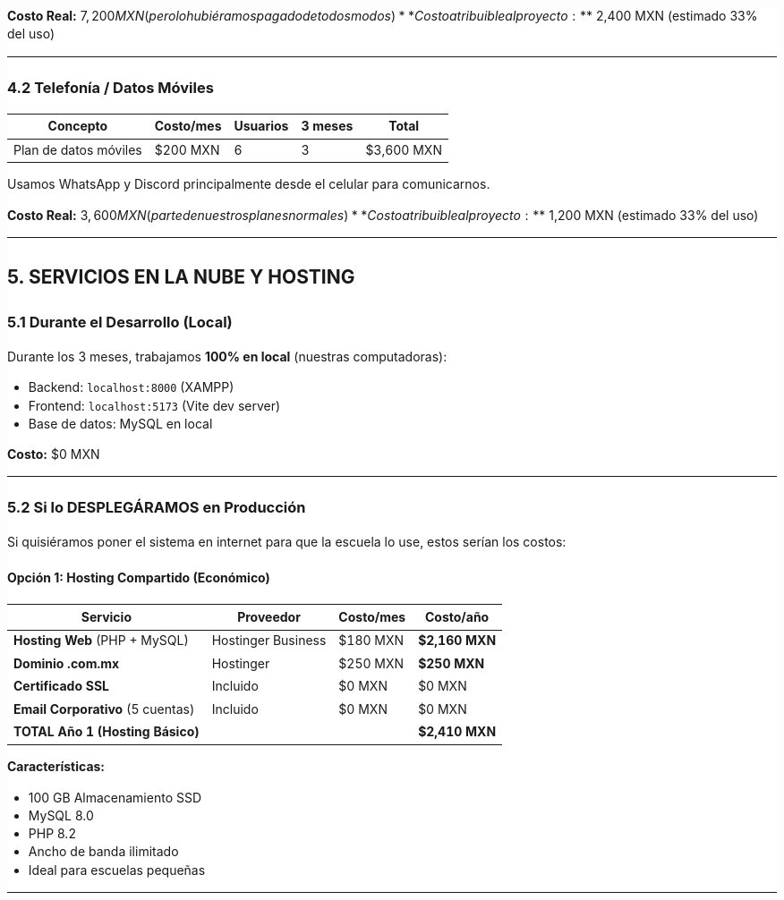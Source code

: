 **Costo Real:** $7,200 MXN (pero lo hubiéramos pagado de todos modos)  
**Costo atribuible al proyecto:** ~$2,400 MXN (estimado 33% del uso)

---

### 4.2 Telefonía / Datos Móviles

| Concepto | Costo/mes | Usuarios | 3 meses | Total |
|----------|-----------|----------|---------|-------|
| Plan de datos móviles | $200 MXN | 6 | 3 | $3,600 MXN |

Usamos WhatsApp y Discord principalmente desde el celular para comunicarnos.

**Costo Real:** $3,600 MXN (parte de nuestros planes normales)  
**Costo atribuible al proyecto:** ~$1,200 MXN (estimado 33% del uso)

---

## 5. SERVICIOS EN LA NUBE Y HOSTING

### 5.1 Durante el Desarrollo (Local)

Durante los 3 meses, trabajamos **100% en local** (nuestras computadoras):
- Backend: `localhost:8000` (XAMPP)
- Frontend: `localhost:5173` (Vite dev server)
- Base de datos: MySQL en local

**Costo:** $0 MXN

---

### 5.2 Si lo DESPLEGÁRAMOS en Producción

Si quisiéramos poner el sistema en internet para que la escuela lo use, estos serían los costos:

#### Opción 1: Hosting Compartido (Económico)

| Servicio | Proveedor | Costo/mes | Costo/año |
|----------|-----------|-----------|-----------|
| **Hosting Web** (PHP + MySQL) | Hostinger Business | $180 MXN | **$2,160 MXN** |
| **Dominio .com.mx** | Hostinger | $250 MXN | **$250 MXN** |
| **Certificado SSL** | Incluido | $0 MXN | $0 MXN |
| **Email Corporativo** (5 cuentas) | Incluido | $0 MXN | $0 MXN |
| **TOTAL Año 1 (Hosting Básico)** | | | **$2,410 MXN** |

**Características:**
- 100 GB Almacenamiento SSD
- MySQL 8.0
- PHP 8.2
- Ancho de banda ilimitado
- Ideal para escuelas pequeñas

---